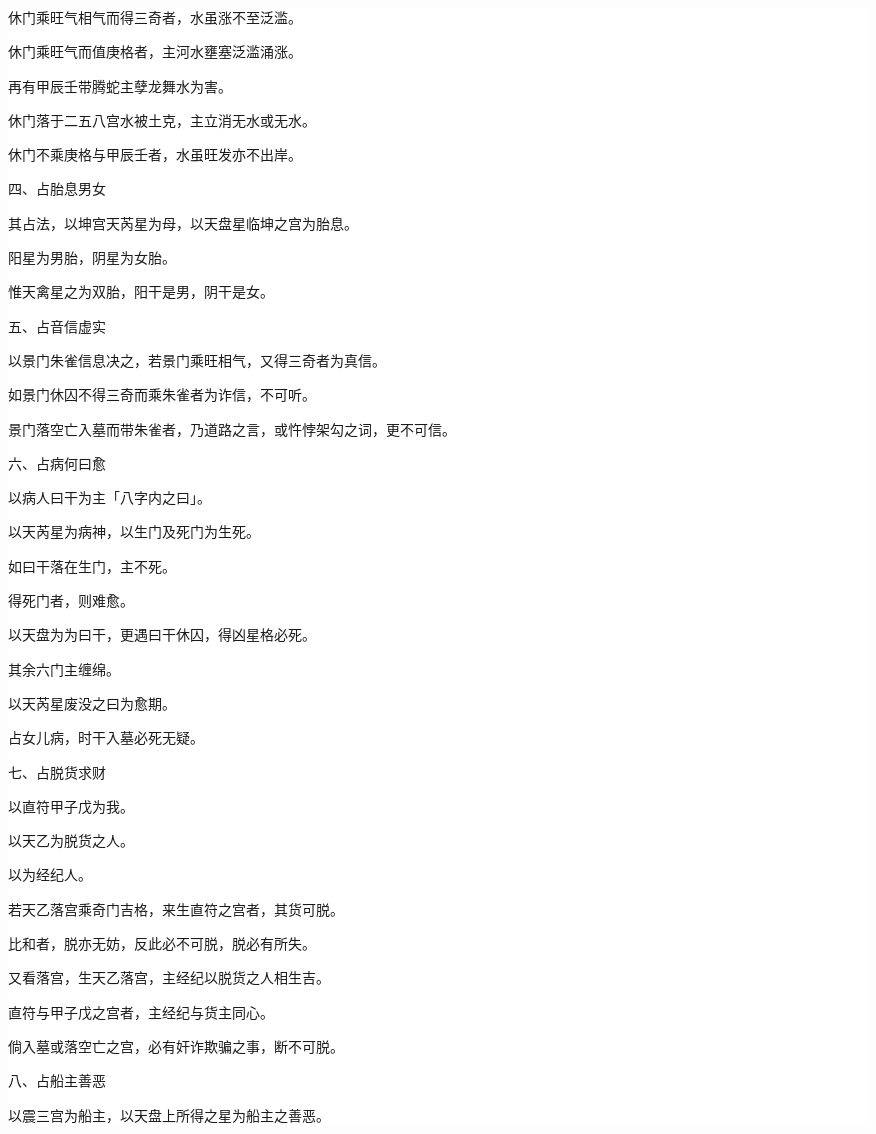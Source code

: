 休门乘旺气相气而得三奇者，水虽涨不至泛滥。

休门乘旺气而值庚格者，主河水壅塞泛滥涌涨。

再有甲辰壬带腾蛇主孽龙舞水为害。

休门落于二五八宫水被土克，主立消无水或无水。

休门不乘庚格与甲辰壬者，水虽旺发亦不出岸。

四、占胎息男女

其占法，以坤宫天芮星为母，以天盘星临坤之宫为胎息。

阳星为男胎，阴星为女胎。

惟天禽星之为双胎，阳干是男，阴干是女。

五、占音信虚实

以景门朱雀信息决之，若景门乘旺相气，又得三奇者为真信。

如景门休囚不得三奇而乘朱雀者为诈信，不可听。

景门落空亡入墓而带朱雀者，乃道路之言，或忤悖架勾之词，更不可信。

六、占病何曰愈

以病人曰干为主「八字内之曰」。

以天芮星为病神，以生门及死门为生死。

如曰干落在生门，主不死。

得死门者，则难愈。

以天盘为为曰干，更遇曰干休囚，得凶星格必死。

其余六门主缠绵。

以天芮星废没之曰为愈期。

占女儿病，时干入墓必死无疑。

七、占脱货求财

以直符甲子戊为我。

以天乙为脱货之人。

以为经纪人。

若天乙落宫乘奇门吉格，来生直符之宫者，其货可脱。

比和者，脱亦无妨，反此必不可脱，脱必有所失。

又看落宫，生天乙落宫，主经纪以脱货之人相生吉。

直符与甲子戊之宫者，主经纪与货主同心。

倘入墓或落空亡之宫，必有奸诈欺骗之事，断不可脱。

八、占船主善恶

以震三宫为船主，以天盘上所得之星为船主之善恶。
